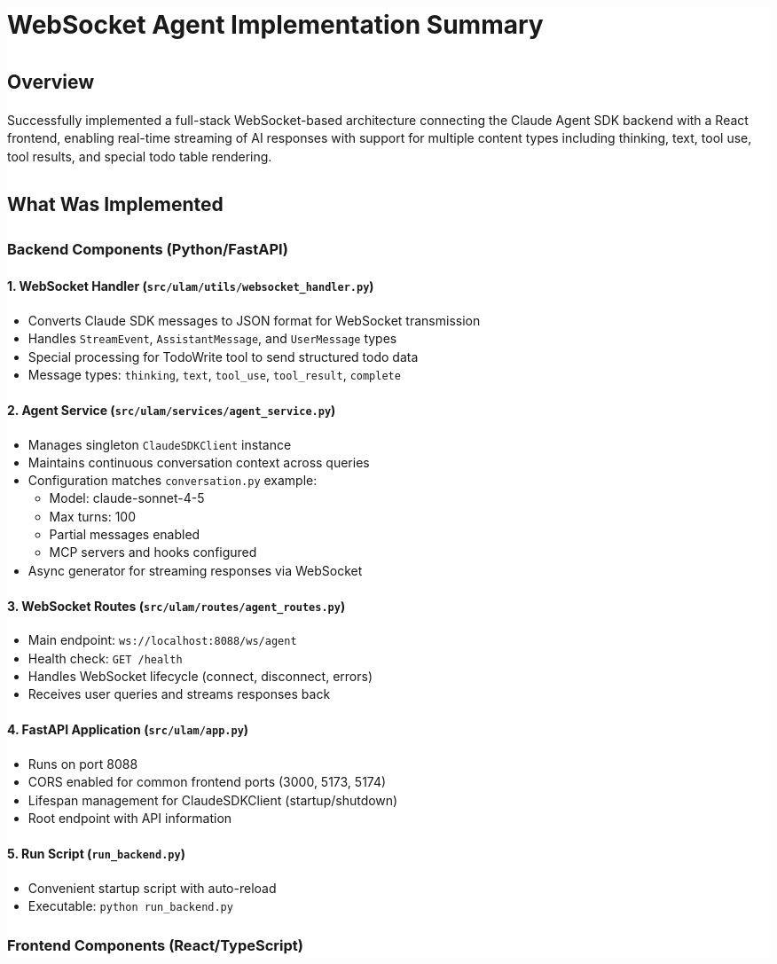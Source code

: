 # WebSocket Agent Implementation Summary

## Overview
Successfully implemented a full-stack WebSocket-based architecture connecting the Claude Agent SDK backend with a React frontend, enabling real-time streaming of AI responses with support for multiple content types including thinking, text, tool use, tool results, and special todo table rendering.

## What Was Implemented

### Backend Components (Python/FastAPI)

#### 1. WebSocket Handler (`src/ulam/utils/websocket_handler.py`)
- Converts Claude SDK messages to JSON format for WebSocket transmission
- Handles `StreamEvent`, `AssistantMessage`, and `UserMessage` types
- Special processing for TodoWrite tool to send structured todo data
- Message types: `thinking`, `text`, `tool_use`, `tool_result`, `complete`

#### 2. Agent Service (`src/ulam/services/agent_service.py`)
- Manages singleton `ClaudeSDKClient` instance
- Maintains continuous conversation context across queries
- Configuration matches `conversation.py` example:
  - Model: claude-sonnet-4-5
  - Max turns: 100
  - Partial messages enabled
  - MCP servers and hooks configured
- Async generator for streaming responses via WebSocket

#### 3. WebSocket Routes (`src/ulam/routes/agent_routes.py`)
- Main endpoint: `ws://localhost:8088/ws/agent`
- Health check: `GET /health`
- Handles WebSocket lifecycle (connect, disconnect, errors)
- Receives user queries and streams responses back

#### 4. FastAPI Application (`src/ulam/app.py`)
- Runs on port 8088
- CORS enabled for common frontend ports (3000, 5173, 5174)
- Lifespan management for ClaudeSDKClient (startup/shutdown)
- Root endpoint with API information

#### 5. Run Script (`run_backend.py`)
- Convenient startup script with auto-reload
- Executable: `python run_backend.py`

### Frontend Components (React/TypeScript)
